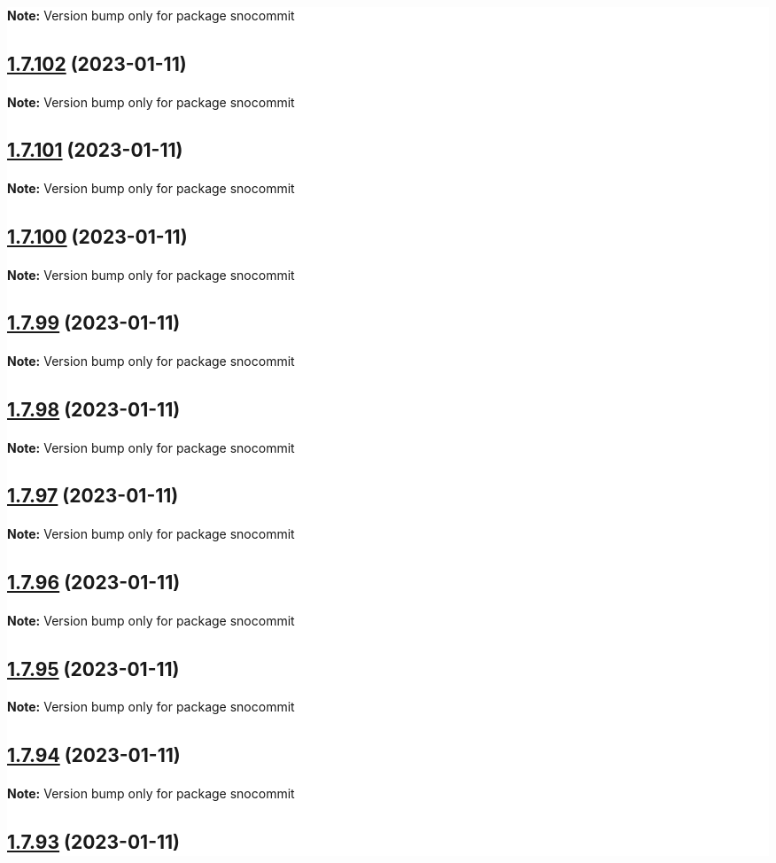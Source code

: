 **Note:** Version bump only for package snocommit

## [1.7.102](https://github.com/snomiao/js/compare/snocommit@1.7.0...snocommit@1.7.102) (2023-01-11)

**Note:** Version bump only for package snocommit

## [1.7.101](https://github.com/snomiao/js/compare/snocommit@1.7.0...snocommit@1.7.101) (2023-01-11)

**Note:** Version bump only for package snocommit

## [1.7.100](https://github.com/snomiao/js/compare/snocommit@1.7.0...snocommit@1.7.100) (2023-01-11)

**Note:** Version bump only for package snocommit

## [1.7.99](https://github.com/snomiao/js/compare/snocommit@1.7.0...snocommit@1.7.99) (2023-01-11)

**Note:** Version bump only for package snocommit

## [1.7.98](https://github.com/snomiao/js/compare/snocommit@1.7.0...snocommit@1.7.98) (2023-01-11)

**Note:** Version bump only for package snocommit

## [1.7.97](https://github.com/snomiao/js/compare/snocommit@1.7.0...snocommit@1.7.97) (2023-01-11)

**Note:** Version bump only for package snocommit

## [1.7.96](https://github.com/snomiao/js/compare/snocommit@1.7.0...snocommit@1.7.96) (2023-01-11)

**Note:** Version bump only for package snocommit

## [1.7.95](https://github.com/snomiao/js/compare/snocommit@1.7.0...snocommit@1.7.95) (2023-01-11)

**Note:** Version bump only for package snocommit

## [1.7.94](https://github.com/snomiao/js/compare/snocommit@1.7.0...snocommit@1.7.94) (2023-01-11)

**Note:** Version bump only for package snocommit

## [1.7.93](https://github.com/snomiao/js/compare/snocommit@1.7.0...snocommit@1.7.93) (2023-01-11)

